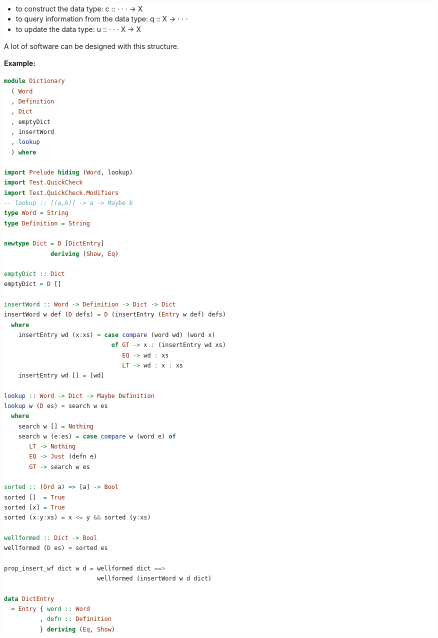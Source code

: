 * to construct the data type: c :: · · · → X
* to query information from the data type: q :: X → · · ·
* to update the data type: u :: · · · X → X

A lot of software can be designed with this structure.

**Example:**

```haskell
module Dictionary
  ( Word
  , Definition
  , Dict
  , emptyDict
  , insertWord
  , lookup
  ) where

import Prelude hiding (Word, lookup)
import Test.QuickCheck
import Test.QuickCheck.Modifiers
-- lookup :: [(a,b)] -> a -> Maybe b
type Word = String
type Definition = String

newtype Dict = D [DictEntry]
             deriving (Show, Eq)

emptyDict :: Dict
emptyDict = D []

insertWord :: Word -> Definition -> Dict -> Dict
insertWord w def (D defs) = D (insertEntry (Entry w def) defs)
  where
    insertEntry wd (x:xs) = case compare (word wd) (word x)
                              of GT -> x : (insertEntry wd xs)
                                 EQ -> wd : xs
                                 LT -> wd : x : xs
    insertEntry wd [] = [wd]

lookup :: Word -> Dict -> Maybe Definition
lookup w (D es) = search w es
  where
    search w [] = Nothing
    search w (e:es) = case compare w (word e) of
       LT -> Nothing
       EQ -> Just (defn e)
       GT -> search w es

sorted :: (Ord a) => [a] -> Bool
sorted []  = True
sorted [x] = True
sorted (x:y:xs) = x <= y && sorted (y:xs)

wellformed :: Dict -> Bool
wellformed (D es) = sorted es

prop_insert_wf dict w d = wellformed dict ==>
                          wellformed (insertWord w d dict)

data DictEntry
  = Entry { word :: Word
          , defn :: Definition
          } deriving (Eq, Show)

```